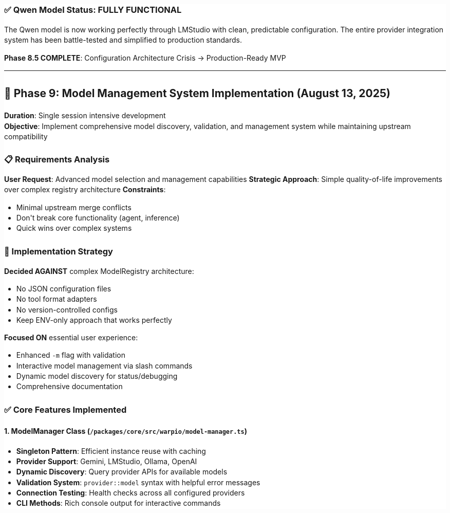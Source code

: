 ### ✅ Qwen Model Status: FULLY FUNCTIONAL

The Qwen model is now working perfectly through LMStudio with clean, predictable configuration. The entire provider integration system has been battle-tested and simplified to production standards.

**Phase 8.5 COMPLETE**: Configuration Architecture Crisis → Production-Ready MVP

---

## 🎯 Phase 9: Model Management System Implementation (August 13, 2025)

**Duration**: Single session intensive development  
**Objective**: Implement comprehensive model discovery, validation, and management system while maintaining upstream compatibility

### 📋 Requirements Analysis

**User Request**: Advanced model selection and management capabilities
**Strategic Approach**: Simple quality-of-life improvements over complex registry architecture
**Constraints**:

- Minimal upstream merge conflicts
- Don't break core functionality (agent, inference)
- Quick wins over complex systems

### 🔧 Implementation Strategy

**Decided AGAINST** complex ModelRegistry architecture:

- No JSON configuration files
- No tool format adapters
- No version-controlled configs
- Keep ENV-only approach that works perfectly

**Focused ON** essential user experience:

- Enhanced `-m` flag with validation
- Interactive model management via slash commands
- Dynamic model discovery for status/debugging
- Comprehensive documentation

### ✅ Core Features Implemented

#### 1. **ModelManager Class** (`/packages/core/src/warpio/model-manager.ts`)

- **Singleton Pattern**: Efficient instance reuse with caching
- **Provider Support**: Gemini, LMStudio, Ollama, OpenAI
- **Dynamic Discovery**: Query provider APIs for available models
- **Validation System**: `provider::model` syntax with helpful error messages
- **Connection Testing**: Health checks across all configured providers
- **CLI Methods**: Rich console output for interactive commands
